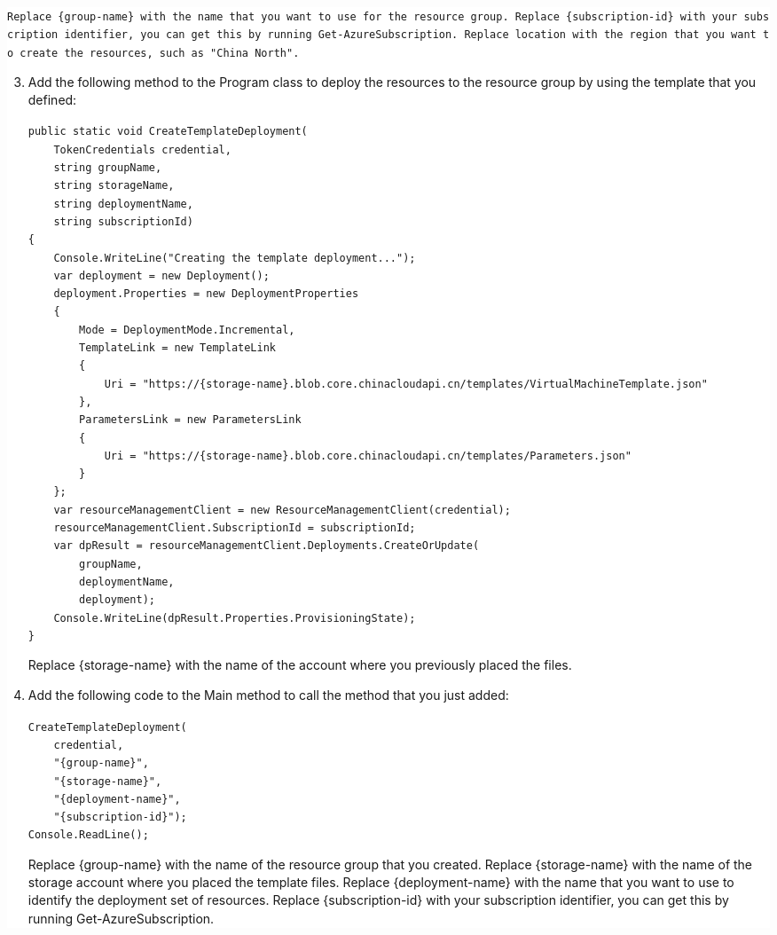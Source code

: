 	Replace {group-name} with the name that you want to use for the resource group. Replace {subscription-id} with your subscription identifier, you can get this by running Get-AzureSubscription. Replace location with the region that you want to create the resources, such as "China North".

3. Add the following method to the Program class to deploy the resources to the resource group by using the template that you defined:

	```
	public static void CreateTemplateDeployment(
		TokenCredentials credential,
		string groupName,
		string storageName,
		string deploymentName,
		string subscriptionId)
	{
		Console.WriteLine("Creating the template deployment...");
		var deployment = new Deployment();
		deployment.Properties = new DeploymentProperties
		{
			Mode = DeploymentMode.Incremental,
			TemplateLink = new TemplateLink
			{
				Uri = "https://{storage-name}.blob.core.chinacloudapi.cn/templates/VirtualMachineTemplate.json"
			},
			ParametersLink = new ParametersLink
			{
				Uri = "https://{storage-name}.blob.core.chinacloudapi.cn/templates/Parameters.json"
			}
		};
		var resourceManagementClient = new ResourceManagementClient(credential);
		resourceManagementClient.SubscriptionId = subscriptionId;
		var dpResult = resourceManagementClient.Deployments.CreateOrUpdate(
			groupName,
			deploymentName,
			deployment);
		Console.WriteLine(dpResult.Properties.ProvisioningState);
	}
	```

	Replace {storage-name} with the name of the account where you previously placed the files.

4. Add the following code to the Main method to call the method that you just added:

	```
	CreateTemplateDeployment(
		credential,
		"{group-name}",
		"{storage-name}",
		"{deployment-name}",
		"{subscription-id}");
	Console.ReadLine();
	```

    Replace {group-name} with the name of the resource group that you created. Replace {storage-name} with the name of the storage account where you placed the template files. Replace {deployment-name} with the name that you want to use to identify the deployment set of resources. Replace {subscription-id} with your subscription identifier, you can get this by running Get-AzureSubscription.
